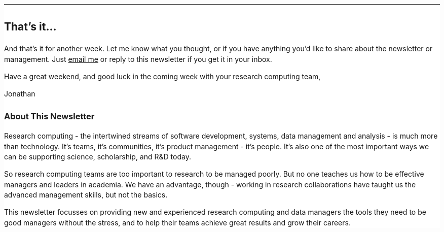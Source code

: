 ----------

## That’s it…

And that’s it for another week.  Let me know what you thought, or if you have anything you’d like to share about the newsletter or management.  Just [email me](mailto:jonathan@researchcomputingteams.org) or reply to this newsletter if you get it in your inbox.

Have a great weekend, and good luck in the coming week with your research computing team,

Jonathan

### About This Newsletter

Research computing - the intertwined streams of software development, systems, data management and analysis - is much more than technology.  It’s teams, it’s communities, it’s product management - it’s people.  It’s also one of the most important ways we can be supporting science, scholarship, and R&D today.

So research computing teams are too important to research to be managed poorly.  But no one teaches us how to be effective managers and leaders in academia.  We have an advantage, though - working in research collaborations have taught us the advanced management skills, but not the basics.

This newsletter focusses on providing new and experienced research computing and data managers the tools they need to be good managers without the stress, and to help their teams achieve great results and grow their careers.
